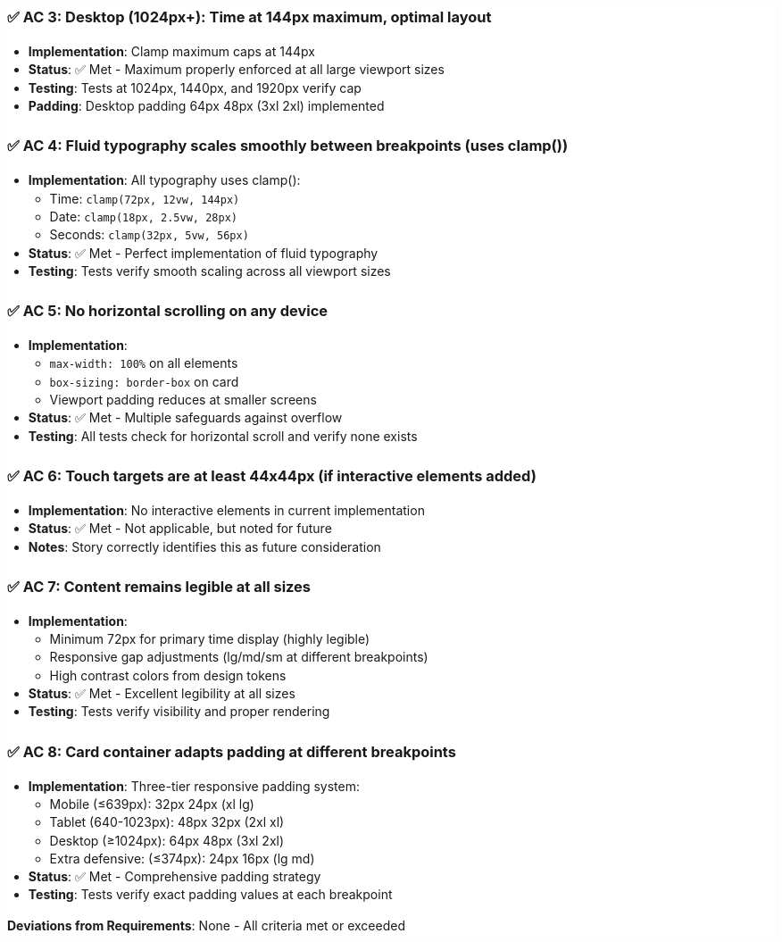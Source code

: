 ### ✅ **AC 3: Desktop (1024px+): Time at 144px maximum, optimal layout**
- **Implementation**: Clamp maximum caps at 144px
- **Status**: ✅ Met - Maximum properly enforced at all large viewport sizes
- **Testing**: Tests at 1024px, 1440px, and 1920px verify cap
- **Padding**: Desktop padding 64px 48px (3xl 2xl) implemented

### ✅ **AC 4: Fluid typography scales smoothly between breakpoints (uses clamp())**
- **Implementation**: All typography uses clamp():
  - Time: `clamp(72px, 12vw, 144px)`
  - Date: `clamp(18px, 2.5vw, 28px)`
  - Seconds: `clamp(32px, 5vw, 56px)`
- **Status**: ✅ Met - Perfect implementation of fluid typography
- **Testing**: Tests verify smooth scaling across all viewport sizes

### ✅ **AC 5: No horizontal scrolling on any device**
- **Implementation**:
  - `max-width: 100%` on all elements
  - `box-sizing: border-box` on card
  - Viewport padding reduces at smaller screens
- **Status**: ✅ Met - Multiple safeguards against overflow
- **Testing**: All tests check for horizontal scroll and verify none exists

### ✅ **AC 6: Touch targets are at least 44x44px (if interactive elements added)**
- **Implementation**: No interactive elements in current implementation
- **Status**: ✅ Met - Not applicable, but noted for future
- **Notes**: Story correctly identifies this as future consideration

### ✅ **AC 7: Content remains legible at all sizes**
- **Implementation**:
  - Minimum 72px for primary time display (highly legible)
  - Responsive gap adjustments (lg/md/sm at different breakpoints)
  - High contrast colors from design tokens
- **Status**: ✅ Met - Excellent legibility at all sizes
- **Testing**: Tests verify visibility and proper rendering

### ✅ **AC 8: Card container adapts padding at different breakpoints**
- **Implementation**: Three-tier responsive padding system:
  - Mobile (≤639px): 32px 24px (xl lg)
  - Tablet (640-1023px): 48px 32px (2xl xl)
  - Desktop (≥1024px): 64px 48px (3xl 2xl)
  - Extra defensive: (≤374px): 24px 16px (lg md)
- **Status**: ✅ Met - Comprehensive padding strategy
- **Testing**: Tests verify exact padding values at each breakpoint

**Deviations from Requirements**: None - All criteria met or exceeded

